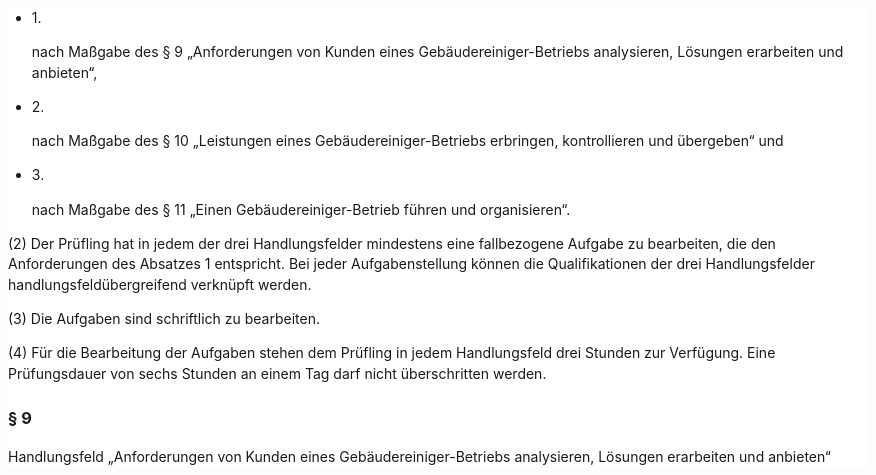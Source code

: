   - 1\.
    
    <div>
    
    nach Maßgabe des § 9 „Anforderungen von Kunden eines
    Gebäudereiniger-Betriebs analysieren, Lösungen erarbeiten und
    anbieten“,
    
    </div>

  - 2\.
    
    <div>
    
    nach Maßgabe des § 10 „Leistungen eines Gebäudereiniger-Betriebs
    erbringen, kontrollieren und übergeben“ und
    
    </div>

  - 3\.
    
    <div>
    
    nach Maßgabe des § 11 „Einen Gebäudereiniger-Betrieb führen und
    organisieren“.
    
    </div>

</div>

<div class="jurAbsatz">

(2) Der Prüfling hat in jedem der drei Handlungsfelder mindestens eine
fallbezogene Aufgabe zu bearbeiten, die den Anforderungen des Absatzes 1
entspricht. Bei jeder Aufgabenstellung können die Qualifikationen der
drei Handlungsfelder handlungsfeldübergreifend verknüpft werden.

</div>

<div class="jurAbsatz">

(3) Die Aufgaben sind schriftlich zu bearbeiten.

</div>

<div class="jurAbsatz">

(4) Für die Bearbeitung der Aufgaben stehen dem Prüfling in jedem
Handlungsfeld drei Stunden zur Verfügung. Eine Prüfungsdauer von sechs
Stunden an einem Tag darf nicht überschritten werden.

</div>

</div>

</div>

</div>

<span id="BJNR243700020BJNE001000000.html"></span>

### § 9  
Handlungsfeld „Anforderungen von Kunden eines Gebäudereiniger-Betriebs analysieren, Lösungen erarbeiten und anbieten“
